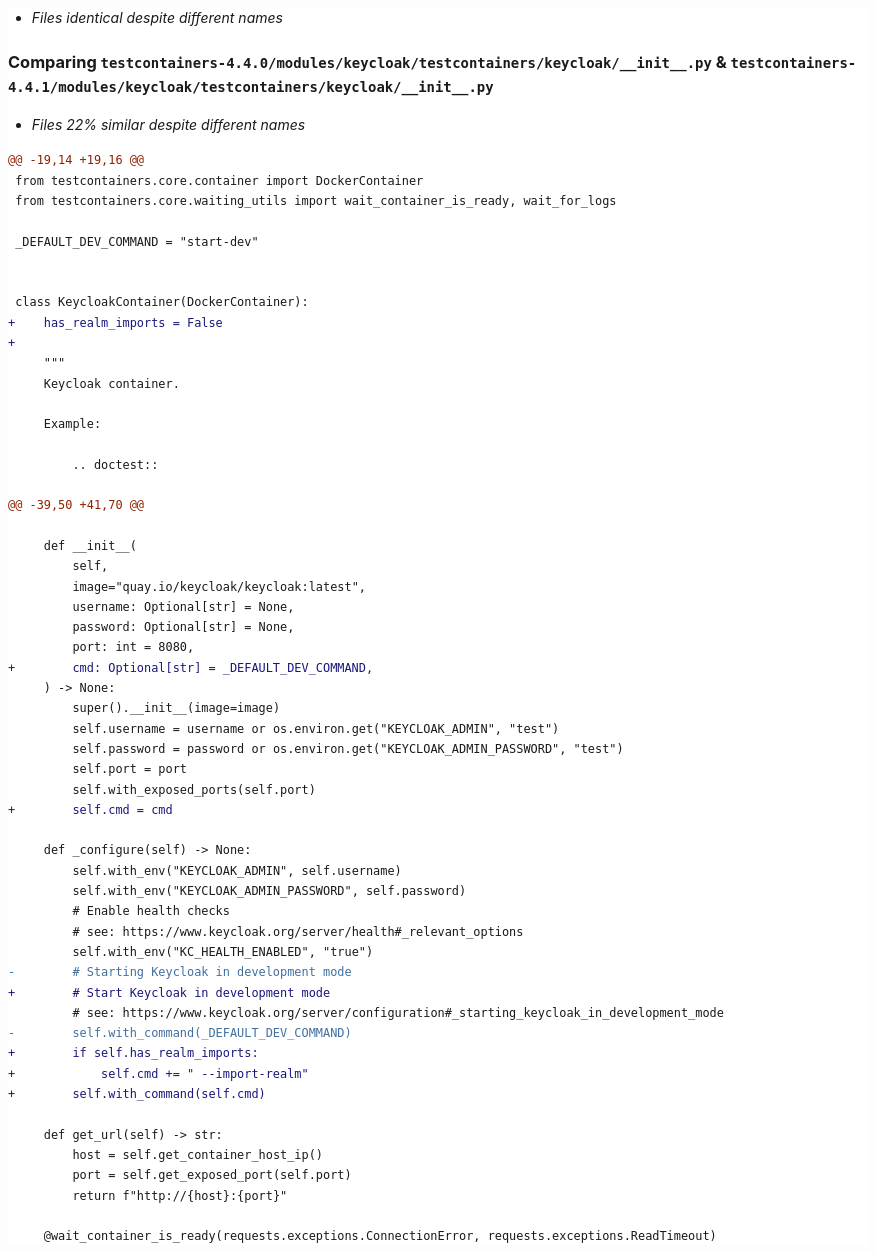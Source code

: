  * *Files identical despite different names*

### Comparing `testcontainers-4.4.0/modules/keycloak/testcontainers/keycloak/__init__.py` & `testcontainers-4.4.1/modules/keycloak/testcontainers/keycloak/__init__.py`

 * *Files 22% similar despite different names*

```diff
@@ -19,14 +19,16 @@
 from testcontainers.core.container import DockerContainer
 from testcontainers.core.waiting_utils import wait_container_is_ready, wait_for_logs
 
 _DEFAULT_DEV_COMMAND = "start-dev"
 
 
 class KeycloakContainer(DockerContainer):
+    has_realm_imports = False
+
     """
     Keycloak container.
 
     Example:
 
         .. doctest::
 
@@ -39,50 +41,70 @@
 
     def __init__(
         self,
         image="quay.io/keycloak/keycloak:latest",
         username: Optional[str] = None,
         password: Optional[str] = None,
         port: int = 8080,
+        cmd: Optional[str] = _DEFAULT_DEV_COMMAND,
     ) -> None:
         super().__init__(image=image)
         self.username = username or os.environ.get("KEYCLOAK_ADMIN", "test")
         self.password = password or os.environ.get("KEYCLOAK_ADMIN_PASSWORD", "test")
         self.port = port
         self.with_exposed_ports(self.port)
+        self.cmd = cmd
 
     def _configure(self) -> None:
         self.with_env("KEYCLOAK_ADMIN", self.username)
         self.with_env("KEYCLOAK_ADMIN_PASSWORD", self.password)
         # Enable health checks
         # see: https://www.keycloak.org/server/health#_relevant_options
         self.with_env("KC_HEALTH_ENABLED", "true")
-        # Starting Keycloak in development mode
+        # Start Keycloak in development mode
         # see: https://www.keycloak.org/server/configuration#_starting_keycloak_in_development_mode
-        self.with_command(_DEFAULT_DEV_COMMAND)
+        if self.has_realm_imports:
+            self.cmd += " --import-realm"
+        self.with_command(self.cmd)
 
     def get_url(self) -> str:
         host = self.get_container_host_ip()
         port = self.get_exposed_port(self.port)
         return f"http://{host}:{port}"
 
     @wait_container_is_ready(requests.exceptions.ConnectionError, requests.exceptions.ReadTimeout)
```